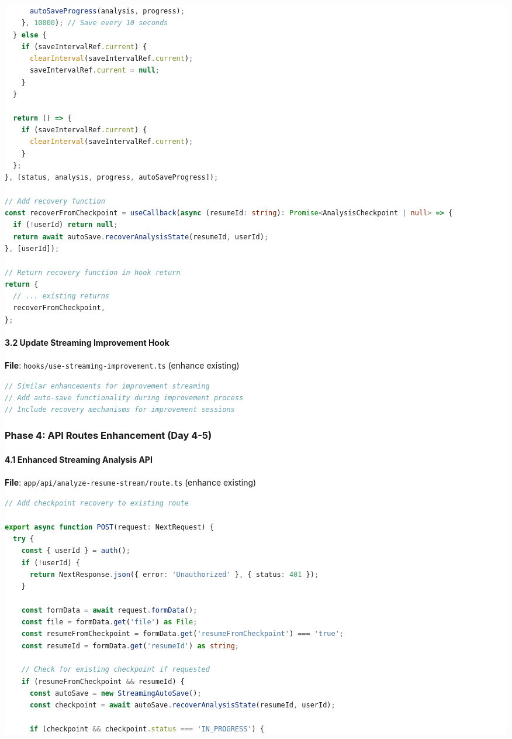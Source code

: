 ```typescript
      autoSaveProgress(analysis, progress);
    }, 10000); // Save every 10 seconds
  } else {
    if (saveIntervalRef.current) {
      clearInterval(saveIntervalRef.current);
      saveIntervalRef.current = null;
    }
  }

  return () => {
    if (saveIntervalRef.current) {
      clearInterval(saveIntervalRef.current);
    }
  };
}, [status, analysis, progress, autoSaveProgress]);

// Add recovery function
const recoverFromCheckpoint = useCallback(async (resumeId: string): Promise<AnalysisCheckpoint | null> => {
  if (!userId) return null;
  return await autoSave.recoverAnalysisState(resumeId, userId);
}, [userId]);

// Return recovery function in hook return
return {
  // ... existing returns
  recoverFromCheckpoint,
};
```

#### 3.2 Update Streaming Improvement Hook  
**File**: `hooks/use-streaming-improvement.ts` (enhance existing)
```typescript
// Similar enhancements for improvement streaming
// Add auto-save functionality during improvement process
// Include recovery mechanisms for improvement sessions
```

### Phase 4: API Routes Enhancement (Day 4-5)

#### 4.1 Enhanced Streaming Analysis API
**File**: `app/api/analyze-resume-stream/route.ts` (enhance existing)
```typescript
// Add checkpoint recovery to existing route

export async function POST(request: NextRequest) {
  try {
    const { userId } = auth();
    if (!userId) {
      return NextResponse.json({ error: 'Unauthorized' }, { status: 401 });
    }

    const formData = await request.formData();
    const file = formData.get('file') as File;
    const resumeFromCheckpoint = formData.get('resumeFromCheckpoint') === 'true';
    const resumeId = formData.get('resumeId') as string;

    // Check for existing checkpoint if requested
    if (resumeFromCheckpoint && resumeId) {
      const autoSave = new StreamingAutoSave();
      const checkpoint = await autoSave.recoverAnalysisState(resumeId, userId);
      
      if (checkpoint && checkpoint.status === 'IN_PROGRESS') {
```